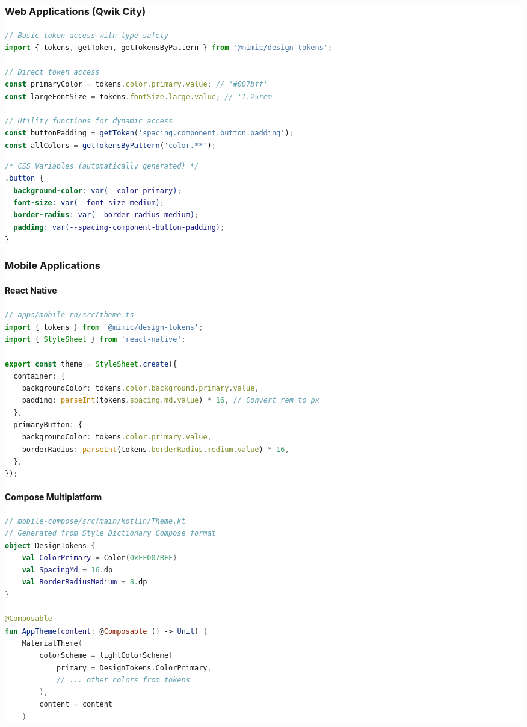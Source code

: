 ### Web Applications (Qwik City)

```typescript
// Basic token access with type safety
import { tokens, getToken, getTokensByPattern } from '@mimic/design-tokens';

// Direct token access
const primaryColor = tokens.color.primary.value; // '#007bff'
const largeFontSize = tokens.fontSize.large.value; // '1.25rem'

// Utility functions for dynamic access
const buttonPadding = getToken('spacing.component.button.padding');
const allColors = getTokensByPattern('color.**');
```

```css
/* CSS Variables (automatically generated) */
.button {
  background-color: var(--color-primary);
  font-size: var(--font-size-medium);
  border-radius: var(--border-radius-medium);
  padding: var(--spacing-component-button-padding);
}
```

### Mobile Applications

#### React Native

```typescript
// apps/mobile-rn/src/theme.ts
import { tokens } from '@mimic/design-tokens';
import { StyleSheet } from 'react-native';

export const theme = StyleSheet.create({
  container: {
    backgroundColor: tokens.color.background.primary.value,
    padding: parseInt(tokens.spacing.md.value) * 16, // Convert rem to px
  },
  primaryButton: {
    backgroundColor: tokens.color.primary.value,
    borderRadius: parseInt(tokens.borderRadius.medium.value) * 16,
  },
});
```

#### Compose Multiplatform

```kotlin
// mobile-compose/src/main/kotlin/Theme.kt
// Generated from Style Dictionary Compose format
object DesignTokens {
    val ColorPrimary = Color(0xFF007BFF)
    val SpacingMd = 16.dp
    val BorderRadiusMedium = 8.dp
}

@Composable
fun AppTheme(content: @Composable () -> Unit) {
    MaterialTheme(
        colorScheme = lightColorScheme(
            primary = DesignTokens.ColorPrimary,
            // ... other colors from tokens
        ),
        content = content
    )
```